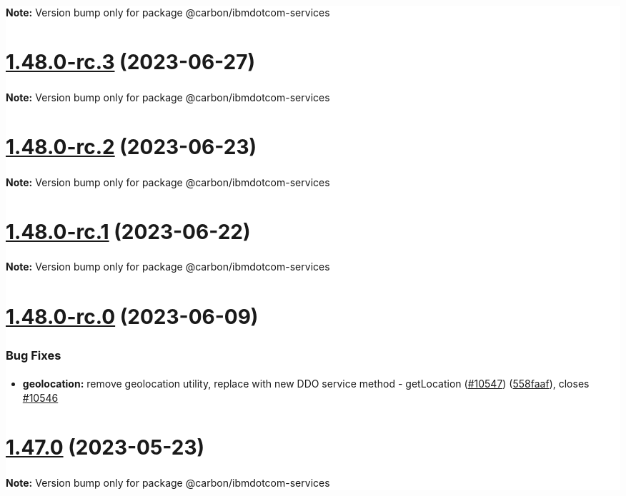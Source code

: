 **Note:** Version bump only for package @carbon/ibmdotcom-services





# [1.48.0-rc.3](https://github.com/carbon-design-system/carbon-for-ibm-dotcom/compare/@carbon/ibmdotcom-services@1.48.0-rc.2...@carbon/ibmdotcom-services@1.48.0-rc.3) (2023-06-27)

**Note:** Version bump only for package @carbon/ibmdotcom-services





# [1.48.0-rc.2](https://github.com/carbon-design-system/carbon-for-ibm-dotcom/compare/@carbon/ibmdotcom-services@1.48.0-rc.1...@carbon/ibmdotcom-services@1.48.0-rc.2) (2023-06-23)

**Note:** Version bump only for package @carbon/ibmdotcom-services





# [1.48.0-rc.1](https://github.com/carbon-design-system/carbon-for-ibm-dotcom/compare/@carbon/ibmdotcom-services@1.48.0-rc.0...@carbon/ibmdotcom-services@1.48.0-rc.1) (2023-06-22)

**Note:** Version bump only for package @carbon/ibmdotcom-services





# [1.48.0-rc.0](https://github.com/carbon-design-system/carbon-for-ibm-dotcom/compare/@carbon/ibmdotcom-services@1.47.0...@carbon/ibmdotcom-services@1.48.0-rc.0) (2023-06-09)


### Bug Fixes

* **geolocation:** remove geolocation utility, replace with new DDO service method - getLocation ([#10547](https://github.com/carbon-design-system/carbon-for-ibm-dotcom/issues/10547)) ([558faaf](https://github.com/carbon-design-system/carbon-for-ibm-dotcom/commit/558faaf3b7004d5639f74e922497d106e99fe0bf)), closes [#10546](https://github.com/carbon-design-system/carbon-for-ibm-dotcom/issues/10546)





# [1.47.0](https://github.com/carbon-design-system/carbon-for-ibm-dotcom/compare/@carbon/ibmdotcom-services@1.47.0-rc.2...@carbon/ibmdotcom-services@1.47.0) (2023-05-23)

**Note:** Version bump only for package @carbon/ibmdotcom-services
